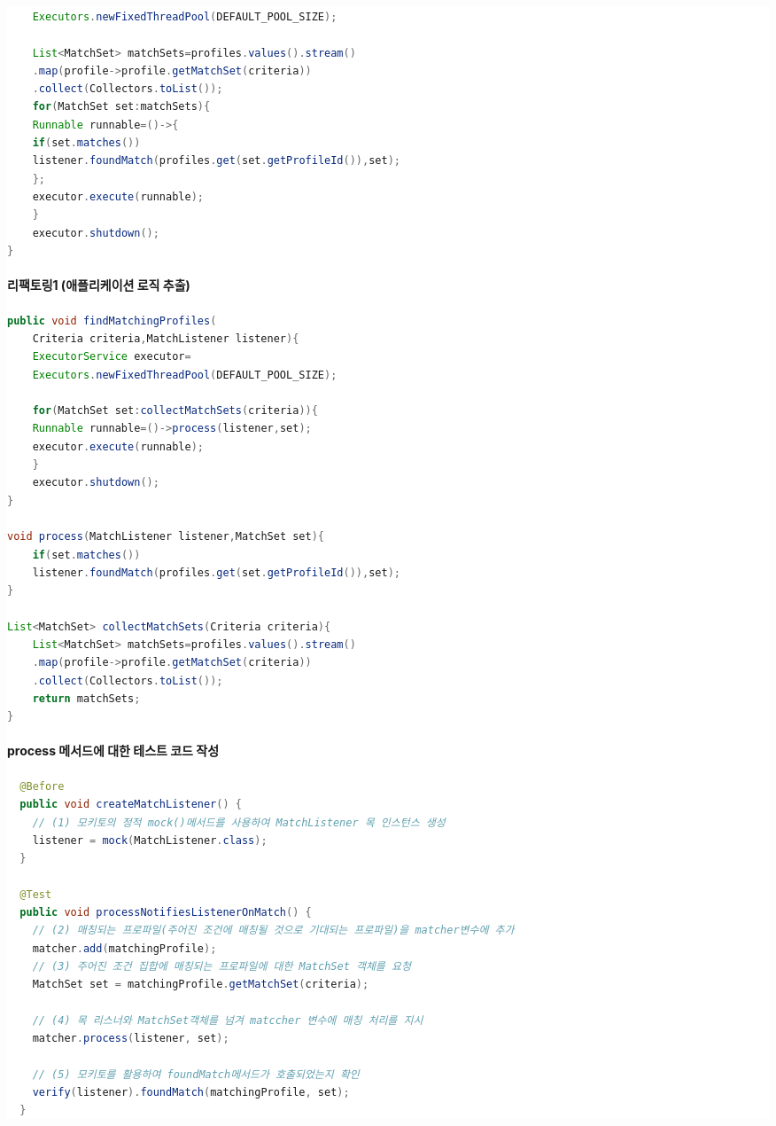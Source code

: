 ```java
    Executors.newFixedThreadPool(DEFAULT_POOL_SIZE);

    List<MatchSet> matchSets=profiles.values().stream()
    .map(profile->profile.getMatchSet(criteria))
    .collect(Collectors.toList());
    for(MatchSet set:matchSets){
    Runnable runnable=()->{
    if(set.matches())
    listener.foundMatch(profiles.get(set.getProfileId()),set);
    };
    executor.execute(runnable);
    }
    executor.shutdown();
}
```
#### 리팩토링1 (애플리케이션 로직 추출)
```java
public void findMatchingProfiles(
    Criteria criteria,MatchListener listener){
    ExecutorService executor=
    Executors.newFixedThreadPool(DEFAULT_POOL_SIZE);

    for(MatchSet set:collectMatchSets(criteria)){
    Runnable runnable=()->process(listener,set);
    executor.execute(runnable);
    }
    executor.shutdown();
}

void process(MatchListener listener,MatchSet set){
    if(set.matches())
    listener.foundMatch(profiles.get(set.getProfileId()),set);
}

List<MatchSet> collectMatchSets(Criteria criteria){
    List<MatchSet> matchSets=profiles.values().stream()
    .map(profile->profile.getMatchSet(criteria))
    .collect(Collectors.toList());
    return matchSets;
}
```
#### process 메서드에 대한 테스트 코드 작성
```java
  @Before
  public void createMatchListener() {
    // (1) 모키토의 정적 mock()메서드를 사용하여 MatchListener 목 인스턴스 생성
    listener = mock(MatchListener.class);
  }

  @Test
  public void processNotifiesListenerOnMatch() {
    // (2) 매칭되는 프로파일(주어진 조건에 매칭될 것으로 기대되는 프로파일)을 matcher변수에 추가
    matcher.add(matchingProfile);
    // (3) 주어진 조건 집합에 매칭되는 프로파일에 대한 MatchSet 객체를 요청
    MatchSet set = matchingProfile.getMatchSet(criteria);

    // (4) 목 리스너와 MatchSet객체를 넘겨 matccher 변수에 매칭 처리를 지시
    matcher.process(listener, set);

    // (5) 모키토를 활용하여 foundMatch메서드가 호출되었는지 확인
    verify(listener).foundMatch(matchingProfile, set);
  }
```
